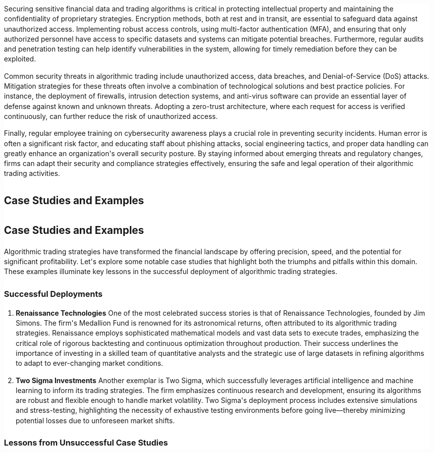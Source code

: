 Securing sensitive financial data and trading algorithms is critical in protecting intellectual property and maintaining the confidentiality of proprietary strategies. Encryption methods, both at rest and in transit, are essential to safeguard data against unauthorized access. Implementing robust access controls, using multi-factor authentication (MFA), and ensuring that only authorized personnel have access to specific datasets and systems can mitigate potential breaches. Furthermore, regular audits and penetration testing can help identify vulnerabilities in the system, allowing for timely remediation before they can be exploited.

Common security threats in algorithmic trading include unauthorized access, data breaches, and Denial-of-Service (DoS) attacks. Mitigation strategies for these threats often involve a combination of technological solutions and best practice policies. For instance, the deployment of firewalls, intrusion detection systems, and anti-virus software can provide an essential layer of defense against known and unknown threats. Adopting a zero-trust architecture, where each request for access is verified continuously, can further reduce the risk of unauthorized access.

Finally, regular employee training on cybersecurity awareness plays a crucial role in preventing security incidents. Human error is often a significant risk factor, and educating staff about phishing attacks, social engineering tactics, and proper data handling can greatly enhance an organization's overall security posture. By staying informed about emerging threats and regulatory changes, firms can adapt their security and compliance strategies effectively, ensuring the safe and legal operation of their algorithmic trading activities.


## Case Studies and Examples

## Case Studies and Examples

Algorithmic trading strategies have transformed the financial landscape by offering precision, speed, and the potential for significant profitability. Let's explore some notable case studies that highlight both the triumphs and pitfalls within this domain. These examples illuminate key lessons in the successful deployment of algorithmic trading strategies.

### Successful Deployments

1. **Renaissance Technologies**
   One of the most celebrated success stories is that of Renaissance Technologies, founded by Jim Simons. The firm's Medallion Fund is renowned for its astronomical returns, often attributed to its algorithmic trading strategies. Renaissance employs sophisticated mathematical models and vast data sets to execute trades, emphasizing the critical role of rigorous backtesting and continuous optimization throughout production. Their success underlines the importance of investing in a skilled team of quantitative analysts and the strategic use of large datasets in refining algorithms to adapt to ever-changing market conditions.

2. **Two Sigma Investments**
   Another exemplar is Two Sigma, which successfully leverages artificial intelligence and machine learning to inform its trading strategies. The firm emphasizes continuous research and development, ensuring its algorithms are robust and flexible enough to handle market volatility. Two Sigma's deployment process includes extensive simulations and stress-testing, highlighting the necessity of exhaustive testing environments before going live—thereby minimizing potential losses due to unforeseen market shifts.

### Lessons from Unsuccessful Case Studies
